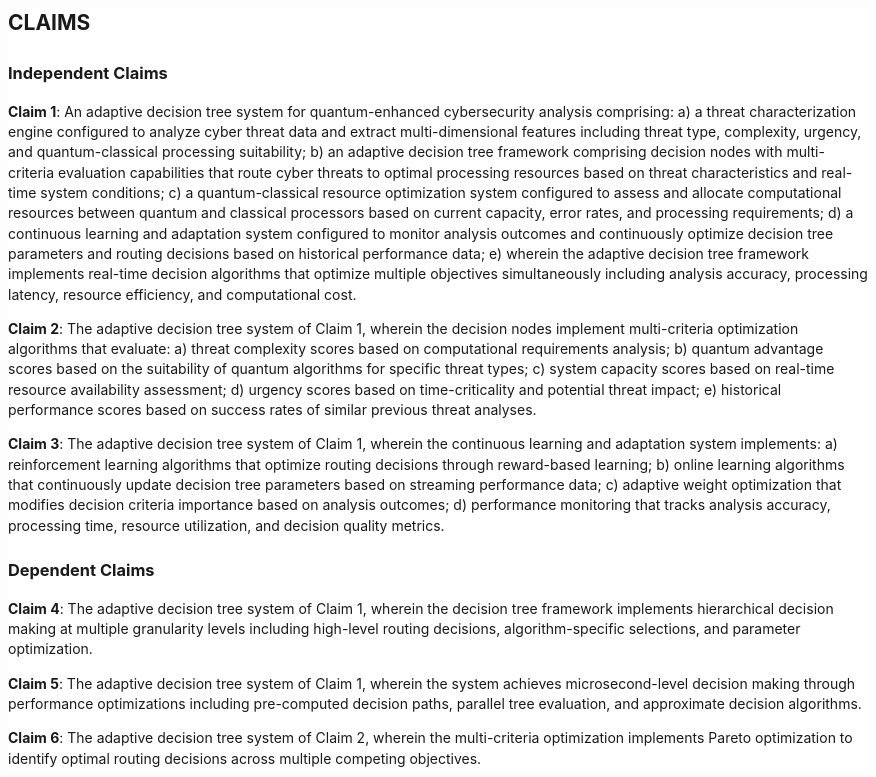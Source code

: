 
## CLAIMS

### Independent Claims

**Claim 1**: An adaptive decision tree system for quantum-enhanced cybersecurity analysis comprising:
a) a threat characterization engine configured to analyze cyber threat data and extract multi-dimensional features including threat type, complexity, urgency, and quantum-classical processing suitability;
b) an adaptive decision tree framework comprising decision nodes with multi-criteria evaluation capabilities that route cyber threats to optimal processing resources based on threat characteristics and real-time system conditions;
c) a quantum-classical resource optimization system configured to assess and allocate computational resources between quantum and classical processors based on current capacity, error rates, and processing requirements;
d) a continuous learning and adaptation system configured to monitor analysis outcomes and continuously optimize decision tree parameters and routing decisions based on historical performance data;
e) wherein the adaptive decision tree framework implements real-time decision algorithms that optimize multiple objectives simultaneously including analysis accuracy, processing latency, resource efficiency, and computational cost.

**Claim 2**: The adaptive decision tree system of Claim 1, wherein the decision nodes implement multi-criteria optimization algorithms that evaluate:
a) threat complexity scores based on computational requirements analysis;
b) quantum advantage scores based on the suitability of quantum algorithms for specific threat types;
c) system capacity scores based on real-time resource availability assessment;
d) urgency scores based on time-criticality and potential threat impact;
e) historical performance scores based on success rates of similar previous threat analyses.

**Claim 3**: The adaptive decision tree system of Claim 1, wherein the continuous learning and adaptation system implements:
a) reinforcement learning algorithms that optimize routing decisions through reward-based learning;
b) online learning algorithms that continuously update decision tree parameters based on streaming performance data;
c) adaptive weight optimization that modifies decision criteria importance based on analysis outcomes;
d) performance monitoring that tracks analysis accuracy, processing time, resource utilization, and decision quality metrics.

### Dependent Claims

**Claim 4**: The adaptive decision tree system of Claim 1, wherein the decision tree framework implements hierarchical decision making at multiple granularity levels including high-level routing decisions, algorithm-specific selections, and parameter optimization.

**Claim 5**: The adaptive decision tree system of Claim 1, wherein the system achieves microsecond-level decision making through performance optimizations including pre-computed decision paths, parallel tree evaluation, and approximate decision algorithms.

**Claim 6**: The adaptive decision tree system of Claim 2, wherein the multi-criteria optimization implements Pareto optimization to identify optimal routing decisions across multiple competing objectives.
